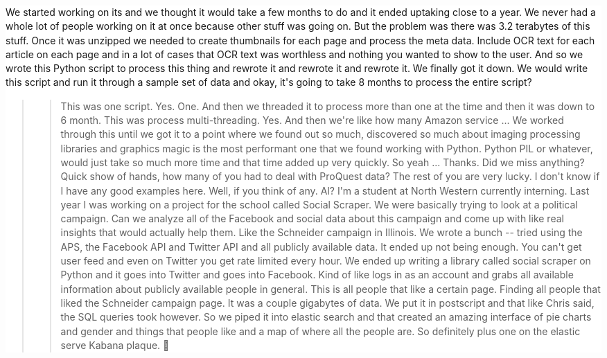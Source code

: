 


We started working on its and we thought it would take a few
months to do and it ended uptaking close to a year.  We never had a
whole lot of people working on it at once because other stuff was
going on.
But the problem was there was 3.2 terabytes of this stuff.  Once
it was unzipped we needed to create thumbnails for each page and
process the meta data.  Include OCR text for each article on each page
and in a lot of cases that OCR text was worthless and nothing you
wanted to show to the user.
And so we wrote this Python script to process this thing and
rewrote it and rewrote it and rewrote it.  We finally got it down.  We
would write this script and run it through a sample set of data and
okay, it's going to take 8 months to process the entire script?
>> This was one script.
>> Yes.  One.  And then we threaded it to process more than one
at the time and then it was down to 6 month.
>> This was process multi-threading.
>> Yes.  And then we're like how many Amazon service ...  We
worked through this until we got it to a point where we found out so
much, discovered so much about imaging processing libraries and
graphics magic is the most performant one that we found working with
Python.  Python PIL or whatever, would just take so much more time and
that time added up very quickly.
So yeah ...
>> Thanks.  Did we miss anything?
>> Quick show of hands, how many of you had to deal with ProQuest
data?
>> The rest of you are very lucky.
>> I don't know if I have any good examples here.
>> Well, if you think of any.
>> Al?
>> I'm a student at North Western currently interning.  Last year
I was working on a project for the school called Social Scraper.  We
were basically trying to look at a political campaign.  Can we analyze
all of the Facebook and social data about this campaign and come up
with like real insights that would actually help them.  Like the
Schneider campaign in Illinois.  We wrote a bunch -- tried using the
APS, the Facebook API and Twitter API and all publicly available data.
It ended up not being enough.  You can't get user feed and even on
Twitter you get rate limited every hour.
We ended up writing a library called social scraper on Python and
it goes into Twitter and goes into Facebook.  Kind of like logs in as
an account and grabs all available information about publicly
available people in general.  This is all people that like a certain
page.  Finding all people that liked the Schneider campaign page.  It
was a couple gigabytes of data.  We put it in postscript and that like
Chris said, the SQL queries took however.  So we piped it into elastic
search and that created an amazing interface of pie charts and gender
and things that people like and a map of where all the people are.  So
definitely plus one on the elastic serve Kabana plaque.
